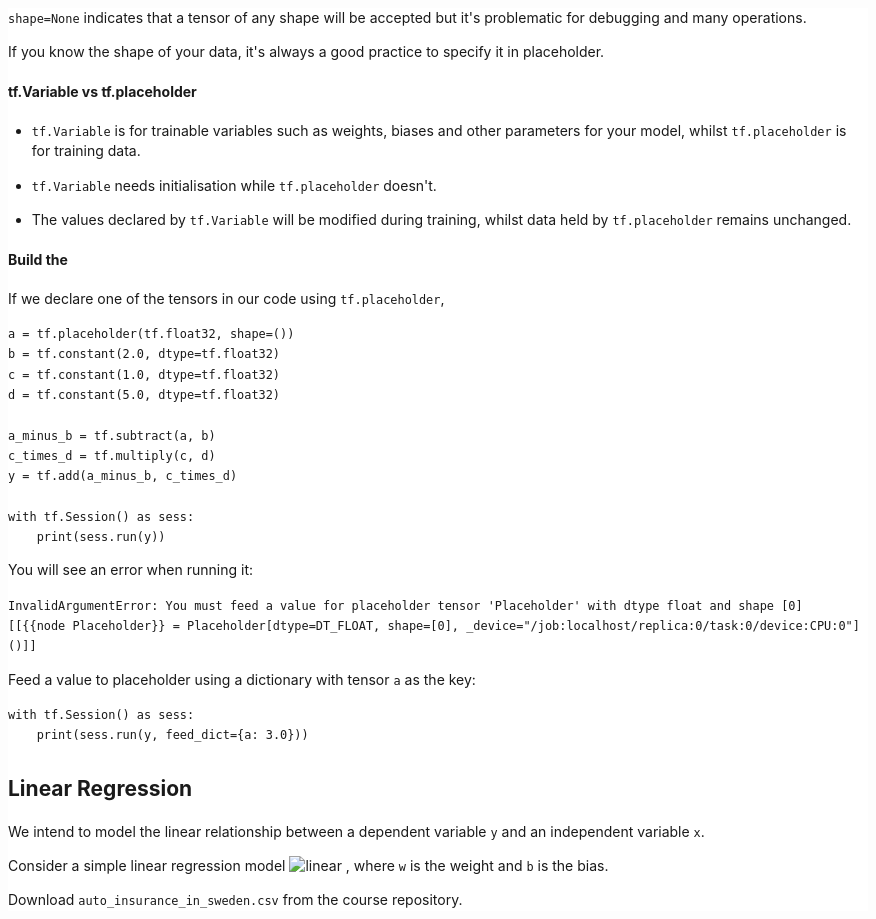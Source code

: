 `shape=None` indicates that a tensor of any shape will be accepted but it's problematic for debugging and many operations.

If you know the shape of your data, it's always a good practice to specify it in placeholder.

#### tf.Variable vs tf.placeholder

-  `tf.Variable` is for trainable variables such as weights, biases and other parameters for your model, whilst `tf.placeholder` is for training data.

-  `tf.Variable` needs initialisation while `tf.placeholder` doesn't.

- The values declared by `tf.Variable` will be modified during training, whilst data held by `tf.placeholder` remains unchanged.

#### Build the

If we declare one of the tensors in our code using `tf.placeholder`,

```
a = tf.placeholder(tf.float32, shape=())
b = tf.constant(2.0, dtype=tf.float32)
c = tf.constant(1.0, dtype=tf.float32)
d = tf.constant(5.0, dtype=tf.float32)

a_minus_b = tf.subtract(a, b)
c_times_d = tf.multiply(c, d)
y = tf.add(a_minus_b, c_times_d)

with tf.Session() as sess:
    print(sess.run(y))
```

You will see an error when running it:

```
InvalidArgumentError: You must feed a value for placeholder tensor 'Placeholder' with dtype float and shape [0]
[[{{node Placeholder}} = Placeholder[dtype=DT_FLOAT, shape=[0], _device="/job:localhost/replica:0/task:0/device:CPU:0"]()]]
```

Feed a value to placeholder using a dictionary with tensor `a` as the key:

```
with tf.Session() as sess:
    print(sess.run(y, feed_dict={a: 3.0}))
```

## Linear Regression

We intend to model the linear relationship between a dependent variable `y` and an independent variable `x`.

Consider a simple linear regression model <img src="https://latex.codecogs.com/svg.latex?\Large&space;y=wx+b" title="linear" /> , where `w` is the weight and `b` is the bias.

Download `auto_insurance_in_sweden.csv` from the course repository.
